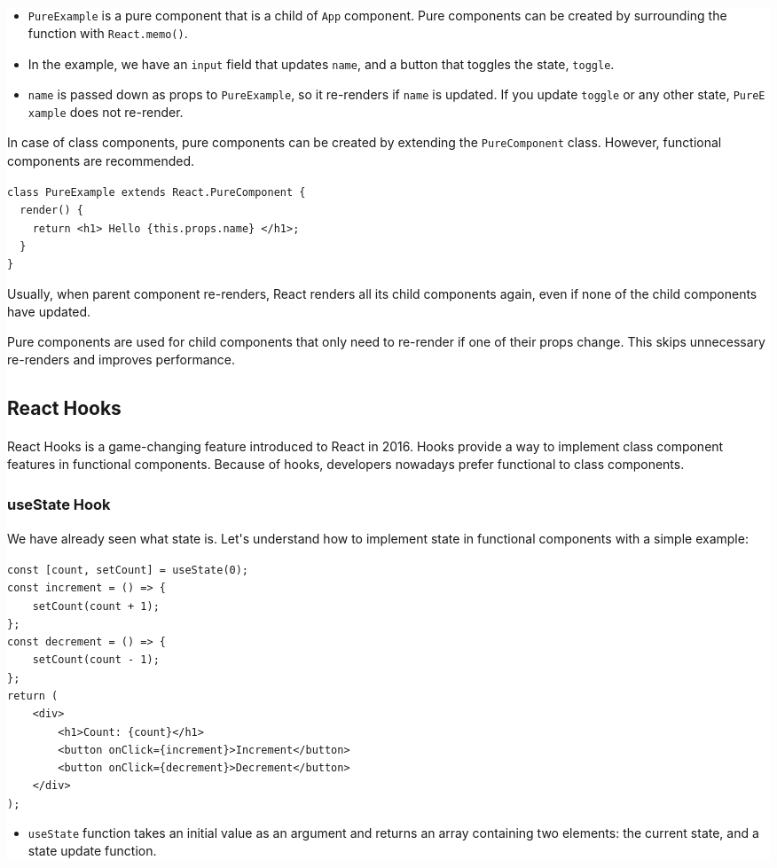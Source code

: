 -   `PureExample` is a pure component that is a child of `App` component. Pure components can be created by surrounding the function with `React.memo()`.
   
-   In the example, we have an `input` field that updates `name`, and a button that toggles the state, `toggle`.
   
-   `name` is passed down as props to `PureExample`, so it re-renders if `name` is updated. If you update `toggle` or any other state, `PureExample` does not re-render.
   

In case of class components, pure components can be created by extending the `PureComponent` class. However, functional components are recommended.

```
class PureExample extends React.PureComponent {
  render() {
    return <h1> Hello {this.props.name} </h1>;
  }
}
```

Usually, when parent component re-renders, React renders all its child components again, even if none of the child components have updated.

Pure components are used for child components that only need to re-render if one of their props change. This skips unnecessary re-renders and improves performance.

## React Hooks

React Hooks is a game-changing feature introduced to React in 2016. Hooks provide a way to implement class component features in functional components. Because of hooks, developers nowadays prefer functional to class components.

### useState Hook

We have already seen what state is. Let's understand how to implement state in functional components with a simple example:

```
const [count, setCount] = useState(0);
const increment = () => {
    setCount(count + 1);
};
const decrement = () => {
    setCount(count - 1);
};
return (
    <div>
        <h1>Count: {count}</h1>
        <button onClick={increment}>Increment</button>
        <button onClick={decrement}>Decrement</button>
    </div>
);
```

-   `useState` function takes an initial value as an argument and returns an array containing two elements: the current state, and a state update function.
   

[1]: #heading-javascript-fundamentals
[2]: #heading-react-essentials
[3]: #heading-react-hooks
[4]: #heading-additional-concepts
[5]: #heading-react-redux
[6]: #heading-additional-notes
[7]: https://www.freecodecamp.org/news/js-interview-prep-handbook/
[8]: https://legacy.reactjs.org/docs/reconciliation.html
[9]: https://legacy.reactjs.org/docs/state-and-lifecycle.html
[10]: #heading-usestate-hook
[11]: https://www.geeksforgeeks.org/react-js-constructor-method/
[12]: https://www.geeksforgeeks.org/react-js-static-getderivedstatefromprops/
[13]: https://www.geeksforgeeks.org/react-js-render-method/
[14]: https://www.geeksforgeeks.org/reactjs-shouldcomponentupdate-method/
[15]: https://www.geeksforgeeks.org/reactjs-getsnapshotbeforeupdate-method/
[16]: #heading-useeffect-hook
[17]: https://levelup.gitconnected.com/4-different-examples-of-the-usestate-hook-in-react-5504ce011a20
[18]: https://react.dev/reference/react/useEffect#usage
[19]: https://legacy.reactjs.org/docs/context.html
[20]: https://react.dev/reference/react/useContext#usage
[21]: https://www.tutorialspoint.com/javascript/javascript_dom_methods.htm
[22]: https://legacy.reactjs.org/docs/refs-and-the-dom.html
[23]: https://developer.mozilla.org/en-US/docs/Web/API/HTMLElement/focus
[24]: https://react.dev/reference/react/forwardRef
[25]: http://Array.map
[26]: https://www.freecodecamp.org/news/difference-between-usememo-and-usecallback-hooks/
[27]: https://www.freecodecamp.org/news/difference-between-usememo-and-usecallback-hooks/
[28]: https://www.freecodecamp.org/news/usereducer-hook-react/
[29]: https://react.dev/reference/react/hooks
[30]: https://react.dev/learn/reusing-logic-with-custom-hooks
[31]: http://Array.map
[32]: https://www.freecodecamp.org/news/higher-order-components-in-react/
[33]: https://redux.js.org/introduction/getting-started
[34]: https://redux-saga.js.org/docs/introduction/GettingStarted
[35]: https://www.freecodecamp.org/news/react-router-cheatsheet/
[36]: https://www.freecodecamp.org/news/how-to-write-unit-tests-in-react/
[37]: https://www.freecodecamp.org/news/master-react-by-building-25-projects/
[38]: https://www.freecodecamp.org/news/react-interview-questions-and-answers/
[39]: https://www.interviewbit.com/react-interview-questions/
[40]: https://www.freecodecamp.org/news/learn-react-key-concepts/#how-much-javascript-do-you-need-to-know-before-learning-react
